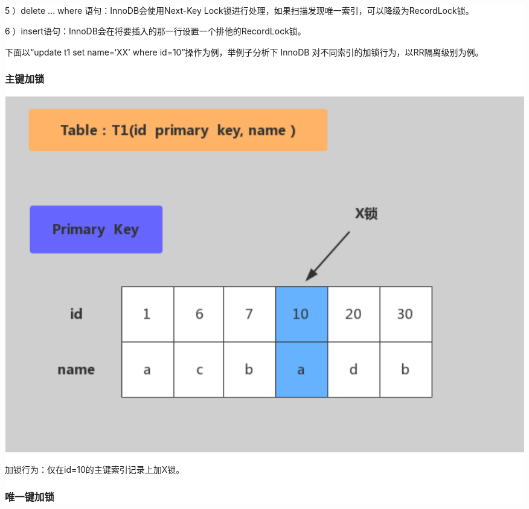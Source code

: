 5 ）delete ... where 语句：InnoDB会使用Next-Key Lock锁进行处理，如果扫描发现唯一索引，可以降级为RecordLock锁。

6 ）insert语句：InnoDB会在将要插入的那一行设置一个排他的RecordLock锁。



下面以“update t1 set name=‘XX’ where id=10”操作为例，举例子分析下 InnoDB 对不同索引的加锁行为，以RR隔离级别为例。

### 主键加锁

![image-20210813150456004](img/image-20210813150456004.png)

加锁行为：仅在id=10的主键索引记录上加X锁。

### 唯一键加锁
